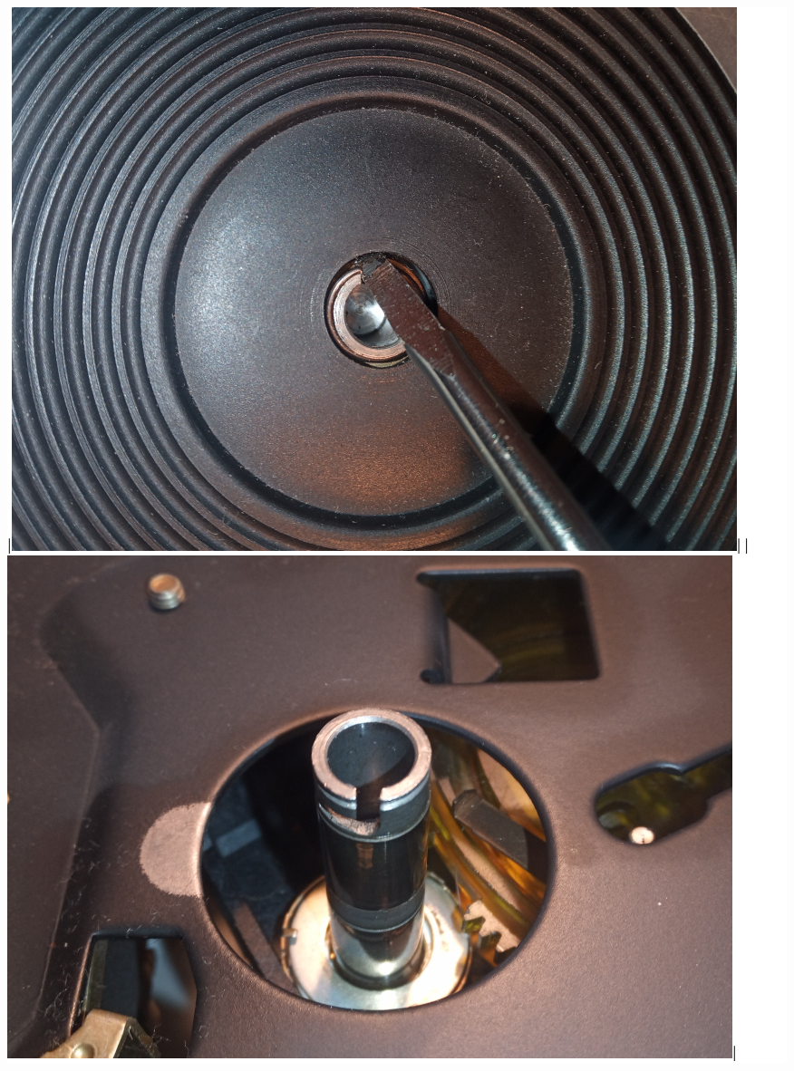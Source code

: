 |![Remove the clip 1](/assets/2022-06-12-dual-hs135-2/2.jpg)|
|![Remove the clip 2](/assets/2022-06-12-dual-hs135-2/3.jpg)|
